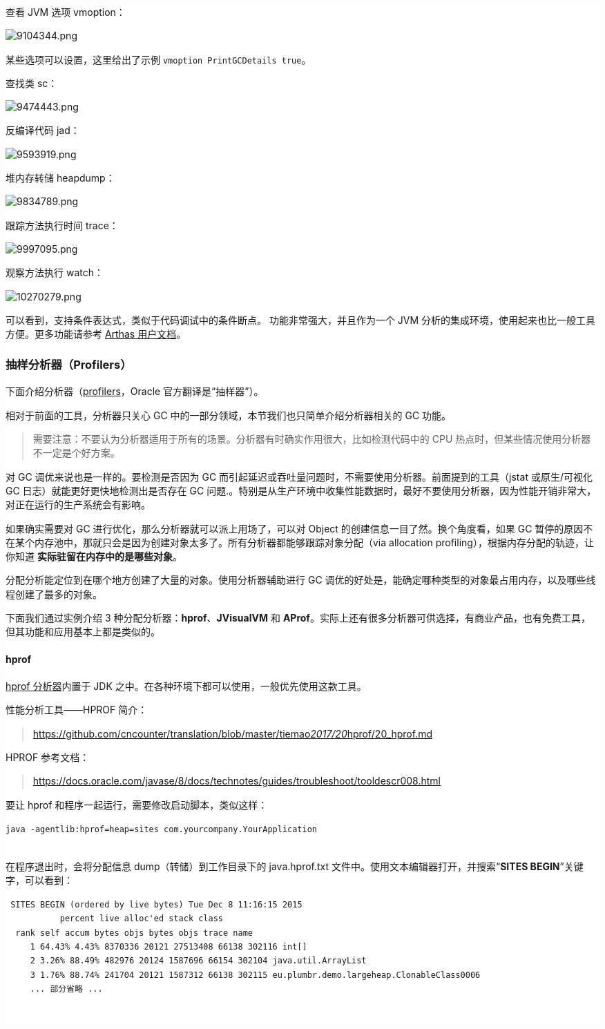 </code></pre>
<p>查看 JVM 选项 vmoption：</p>
<p><img src="assets/c3a51210-780b-11ea-8e11-89f2c26dd0be" alt="9104344.png" /></p>
<p>某些选项可以设置，这里给出了示例 <code>vmoption PrintGCDetails true</code>。</p>
<p>查找类 sc：</p>
<p><img src="assets/7c81e650-780c-11ea-a89b-47a48ccffebe" alt="9474443.png" /></p>
<p>反编译代码 jad：</p>
<p><img src="assets/8ec49510-780c-11ea-8c74-b966eb0a8d67" alt="9593919.png" /></p>
<p>堆内存转储 heapdump：</p>
<p><img src="assets/85d59850-780c-11ea-b760-29671afaaa1a" alt="9834789.png" /></p>
<p>跟踪方法执行时间 trace：</p>
<p><img src="assets/976068c0-780c-11ea-a98c-83821ebf98cb" alt="9997095.png" /></p>
<p>观察方法执行 watch：</p>
<p><img src="assets/9e27a380-780c-11ea-9105-57164a9a27ea" alt="10270279.png" /></p>
<p>可以看到，支持条件表达式，类似于代码调试中的条件断点。 功能非常强大，并且作为一个 JVM 分析的集成环境，使用起来也比一般工具方便。更多功能请参考 <a href="https://alibaba.github.io/arthas/">Arthas 用户文档</a>。</p>
<h3>抽样分析器（Profilers）</h3>
<p>下面介绍分析器（<a href="http://zeroturnaround.com/rebellabs/developer-productivity-report-2015-java-performance-survey-results/3/">profilers</a>，Oracle 官方翻译是“抽样器”）。</p>
<p>相对于前面的工具，分析器只关心 GC 中的一部分领域，本节我们也只简单介绍分析器相关的 GC 功能。</p>
<blockquote>
<p>需要注意：不要认为分析器适用于所有的场景。分析器有时确实作用很大，比如检测代码中的 CPU 热点时，但某些情况使用分析器不一定是个好方案。</p>
</blockquote>
<p>对 GC 调优来说也是一样的。要检测是否因为 GC 而引起延迟或吞吐量问题时，不需要使用分析器。前面提到的工具（jstat 或原生/可视化 GC 日志）就能更好更快地检测出是否存在 GC 问题.。特别是从生产环境中收集性能数据时，最好不要使用分析器，因为性能开销非常大，对正在运行的生产系统会有影响。</p>
<p>如果确实需要对 GC 进行优化，那么分析器就可以派上用场了，可以对 Object 的创建信息一目了然。换个角度看，如果 GC 暂停的原因不在某个内存池中，那就只会是因为创建对象太多了。所有分析器都能够跟踪对象分配（via allocation profiling），根据内存分配的轨迹，让你知道 <strong>实际驻留在内存中的是哪些对象</strong>。</p>
<p>分配分析能定位到在哪个地方创建了大量的对象。使用分析器辅助进行 GC 调优的好处是，能确定哪种类型的对象最占用内存，以及哪些线程创建了最多的对象。</p>
<p>下面我们通过实例介绍 3 种分配分析器：<strong>hprof</strong>、<strong>JVisualVM</strong> 和 <strong>AProf</strong>。实际上还有很多分析器可供选择，有商业产品，也有免费工具，但其功能和应用基本上都是类似的。</p>
<h4><strong>hprof</strong></h4>
<p><a href="https://docs.oracle.com/javase/8/docs/technotes/samples/hprof.html">hprof 分析器</a>内置于 JDK 之中。在各种环境下都可以使用，一般优先使用这款工具。</p>
<p>性能分析工具——HPROF 简介：</p>
<blockquote>
<p><a href="https://github.com/cncounter/translation/blob/master/tiemao_2017/20_hprof/20_hprof.md">https://github.com/cncounter/translation/blob/master/tiemao<em>2017/20</em>hprof/20_hprof.md</a></p>
</blockquote>
<p>HPROF 参考文档：</p>
<blockquote>
<p><a href="https://docs.oracle.com/javase/8/docs/technotes/guides/troubleshoot/tooldescr008.html">https://docs.oracle.com/javase/8/docs/technotes/guides/troubleshoot/tooldescr008.html</a></p>
</blockquote>
<p>要让 hprof 和程序一起运行，需要修改启动脚本，类似这样：</p>
<pre><code>java -agentlib:hprof=heap=sites com.yourcompany.YourApplication

</code></pre>
<p>在程序退出时，会将分配信息 dump（转储）到工作目录下的 java.hprof.txt 文件中。使用文本编辑器打开，并搜索“<strong>SITES BEGIN</strong>”关键字，可以看到：</p>
<pre><code> SITES BEGIN (ordered by live bytes) Tue Dec 8 11:16:15 2015
           percent live alloc'ed stack class
  rank self accum bytes objs bytes objs trace name
     1 64.43% 4.43% 8370336 20121 27513408 66138 302116 int[]
     2 3.26% 88.49% 482976 20124 1587696 66154 302104 java.util.ArrayList
     3 1.76% 88.74% 241704 20121 1587312 66138 302115 eu.plumbr.demo.largeheap.ClonableClass0006
     ... 部分省略 ...
